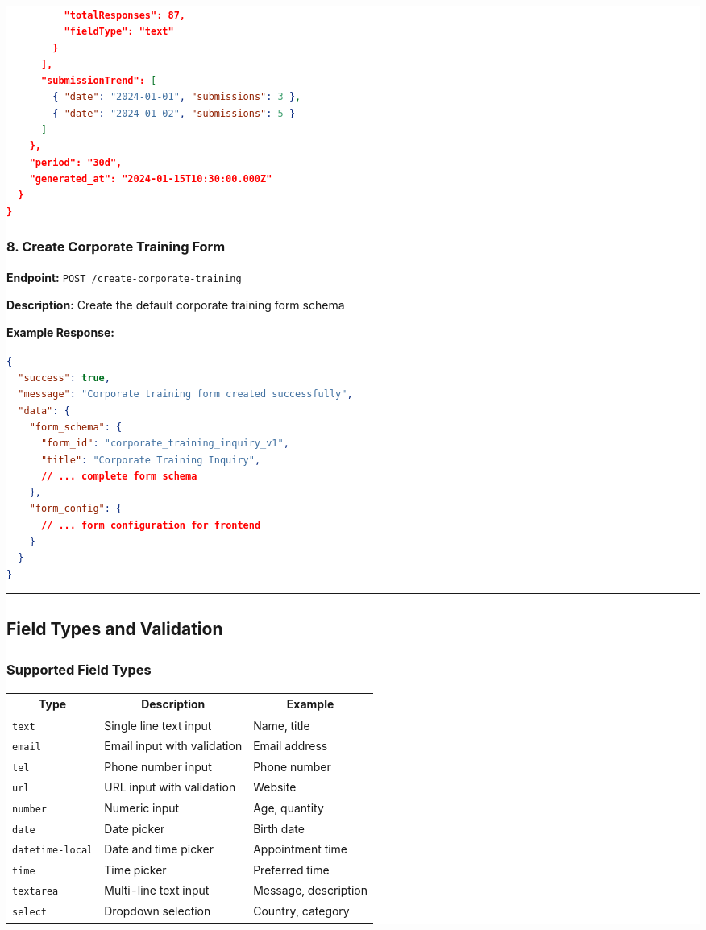 ```json
          "totalResponses": 87,
          "fieldType": "text"
        }
      ],
      "submissionTrend": [
        { "date": "2024-01-01", "submissions": 3 },
        { "date": "2024-01-02", "submissions": 5 }
      ]
    },
    "period": "30d",
    "generated_at": "2024-01-15T10:30:00.000Z"
  }
}
```

### 8. Create Corporate Training Form

**Endpoint:** `POST /create-corporate-training`

**Description:** Create the default corporate training form schema

**Example Response:**
```json
{
  "success": true,
  "message": "Corporate training form created successfully",
  "data": {
    "form_schema": {
      "form_id": "corporate_training_inquiry_v1",
      "title": "Corporate Training Inquiry",
      // ... complete form schema
    },
    "form_config": {
      // ... form configuration for frontend
    }
  }
}
```

---

## Field Types and Validation

### Supported Field Types

| Type | Description | Example |
|------|-------------|---------|
| `text` | Single line text input | Name, title |
| `email` | Email input with validation | Email address |
| `tel` | Phone number input | Phone number |
| `url` | URL input with validation | Website |
| `number` | Numeric input | Age, quantity |
| `date` | Date picker | Birth date |
| `datetime-local` | Date and time picker | Appointment time |
| `time` | Time picker | Preferred time |
| `textarea` | Multi-line text input | Message, description |
| `select` | Dropdown selection | Country, category |